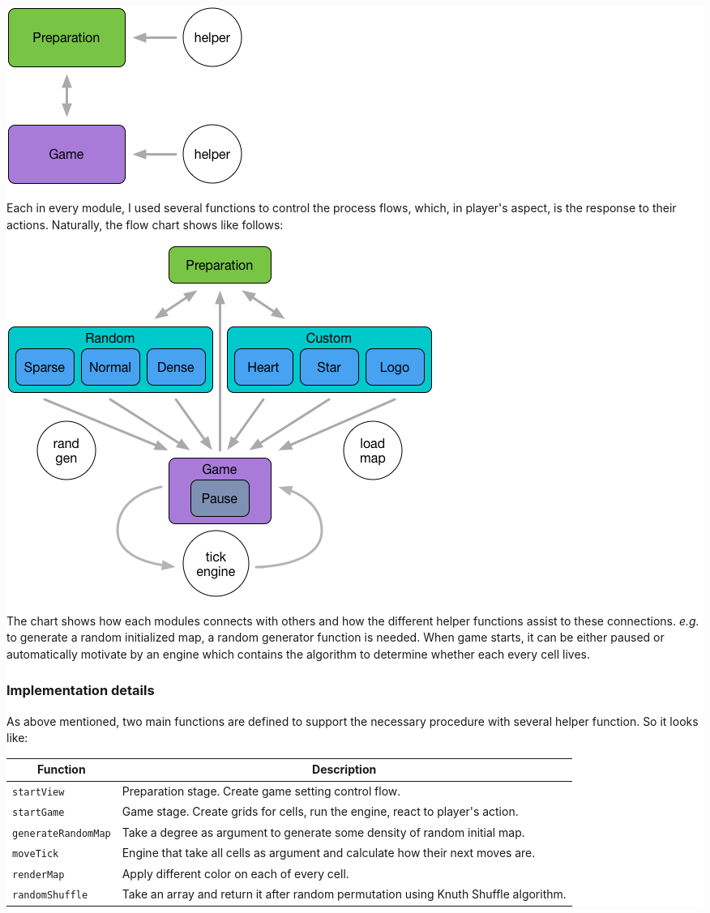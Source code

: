 ![](./rec/module_graph.png)

Each in every module, I used several functions to control the process flows, which, in player's aspect, is the response to their actions. Naturally, the flow chart shows like follows:

![](./rec/flow_chart.png)

The chart shows how each modules connects with others and how the different helper functions assist to these connections. *e.g.* to generate a random initialized map, a random generator function is needed. When game starts, it can be either paused or automatically motivate by an engine which contains the algorithm to determine whether each every cell lives.

### Implementation details
As above mentioned, two main functions are defined to support the necessary procedure with several helper function. So it looks like:

| Function | Description |
| -------- | ----------- |
| `startView` | Preparation stage. Create game setting control flow. |
| `startGame` | Game stage. Create grids for cells, run the engine, react to player's action. |
| `generateRandomMap` | Take a degree as argument to generate some density of random initial map. |
| `moveTick` | Engine that take all cells as argument and calculate how their next moves are. |
| `renderMap` | Apply different color on each of every cell. |
| `randomShuffle` | Take an array and return it after random permutation using Knuth Shuffle algorithm. |
